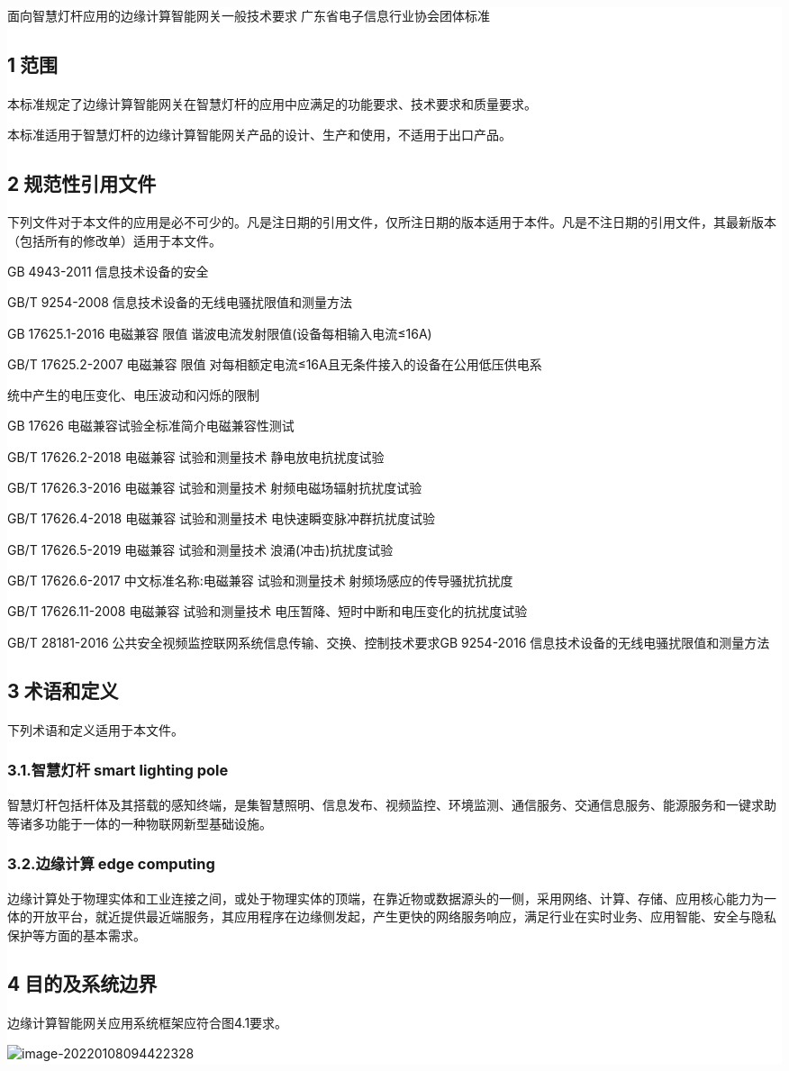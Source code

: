 面向智慧灯杆应用的边缘计算智能网关一般技术要求		广东省电子信息行业协会团体标准

## 1 范围

本标准规定了边缘计算智能网关在智慧灯杆的应用中应满足的功能要求、技术要求和质量要求。

本标准适用于智慧灯杆的边缘计算智能网关产品的设计、生产和使用，不适用于出口产品。

## 2 规范性引用文件

下列文件对于本文件的应用是必不可少的。凡是注日期的引用文件，仅所注日期的版本适用于本件。凡是不注日期的引用文件，其最新版本（包括所有的修改单）适用于本文件。

GB 4943-2011 信息技术设备的安全

GB/T 9254-2008 信息技术设备的无线电骚扰限值和测量方法

GB 17625.1-2016 电磁兼容 限值 谐波电流发射限值(设备每相输入电流≤16A)

GB/T 17625.2-2007 电磁兼容 限值 对每相额定电流≤16A且无条件接入的设备在公用低压供电系

统中产生的电压变化、电压波动和闪烁的限制

GB 17626 电磁兼容试验全标准简介电磁兼容性测试

GB/T 17626.2-2018 电磁兼容 试验和测量技术 静电放电抗扰度试验

GB/T 17626.3-2016 电磁兼容 试验和测量技术 射频电磁场辐射抗扰度试验

GB/T 17626.4-2018 电磁兼容 试验和测量技术 电快速瞬变脉冲群抗扰度试验

GB/T 17626.5-2019 电磁兼容 试验和测量技术 浪涌(冲击)抗扰度试验

GB/T 17626.6-2017 中文标准名称:电磁兼容 试验和测量技术 射频场感应的传导骚扰抗扰度

GB/T 17626.11-2008 电磁兼容 试验和测量技术 电压暂降、短时中断和电压变化的抗扰度试验

GB/T 28181-2016 公共安全视频监控联网系统信息传输、交换、控制技术要求GB 9254-2016 信息技术设备的无线电骚扰限值和测量方法

## 3 术语和定义

下列术语和定义适用于本文件。

### 3.1.智慧灯杆 smart lighting pole

智慧灯杆包括杆体及其搭载的感知终端，是集智慧照明、信息发布、视频监控、环境监测、通信服务、交通信息服务、能源服务和一键求助等诸多功能于一体的一种物联网新型基础设施。

### 3.2.边缘计算 edge computing

边缘计算处于物理实体和工业连接之间，或处于物理实体的顶端，在靠近物或数据源头的一侧，采用网络、计算、存储、应用核心能力为一体的开放平台，就近提供最近端服务，其应用程序在边缘侧发起，产生更快的网络服务响应，满足行业在实时业务、应用智能、安全与隐私保护等方面的基本需求。

## 4 目的及系统边界

边缘计算智能网关应用系统框架应符合图4.1要求。

![image-20220108094422328](https://gitee.com/er-huomeng/l-img/raw/master/image-20220108094422328.png)
